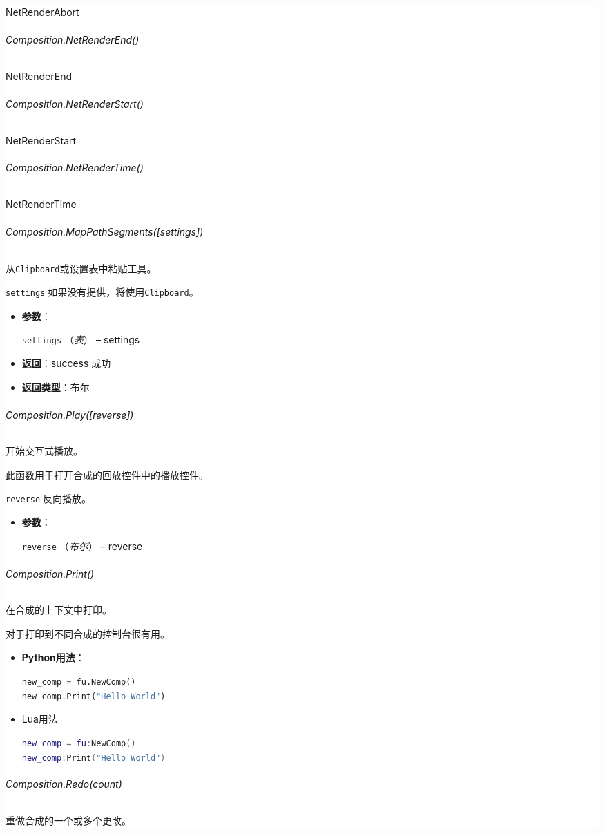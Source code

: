 NetRenderAbort

###### Composition.NetRenderEnd()

NetRenderEnd

###### Composition.NetRenderStart()

NetRenderStart

###### Composition.NetRenderTime()

NetRenderTime

###### Composition.MapPathSegments(\[*settings*])

从`Clipboard`或设置表中粘贴工具。

`settings` 如果没有提供，将使用`Clipboard`。

- <b>参数</b>：

  `settings` （*表*） – settings

- <b>返回</b>：success 成功

- <b>返回类型</b>：布尔

###### Composition.Play(\[*reverse*])

开始交互式播放。

此函数用于打开合成的回放控件中的播放控件。

`reverse` 反向播放。

- <b>参数</b>：

  `reverse` （*布尔*） – reverse

###### Composition.Print()

在合成的上下文中打印。

对于打印到不同合成的控制台很有用。

- <b>Python用法</b>：

  ```python
  new_comp = fu.NewComp()
  new_comp.Print("Hello World")
  ```

- Lua用法

  ```lua
  new_comp = fu:NewComp()
  new_comp:Print("Hello World")
  ```

###### Composition.Redo(*count*)

重做合成的一个或多个更改。

